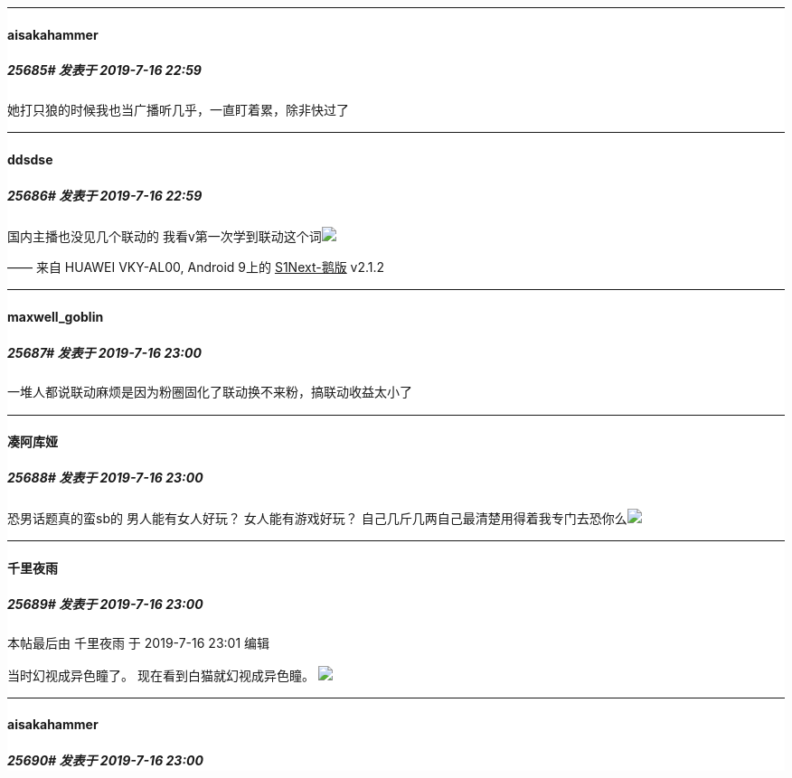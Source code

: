 
*****

####  aisakahammer  
##### 25685#       发表于 2019-7-16 22:59


她打只狼的时候我也当广播听几乎，一直盯着累，除非快过了


*****

####  ddsdse  
##### 25686#       发表于 2019-7-16 22:59


国内主播也没见几个联动的 我看v第一次学到联动这个词<img src="https://static.saraba1st.com/image/smiley/face2017/067.png" referrerpolicy="no-referrer">

—— 来自 HUAWEI VKY-AL00, Android 9上的 [S1Next-鹅版](https://github.com/ykrank/S1-Next/releases) v2.1.2


*****

####  maxwell_goblin  
##### 25687#       发表于 2019-7-16 23:00


一堆人都说联动麻烦是因为粉圈固化了联动换不来粉，搞联动收益太小了


*****

####  凑阿库娅  
##### 25688#       发表于 2019-7-16 23:00


恐男话题真的蛮sb的
男人能有女人好玩？
女人能有游戏好玩？
自己几斤几两自己最清楚用得着我专门去恐你么<img src="https://static.saraba1st.com/image/smiley/face2017/067.png" referrerpolicy="no-referrer">


*****

####  千里夜雨  
##### 25689#       发表于 2019-7-16 23:00


 本帖最后由 千里夜雨 于 2019-7-16 23:01 编辑 

当时幻视成异色瞳了。
现在看到白猫就幻视成异色瞳。
<img src="https://i.loli.net/2019/07/16/5d2de67ef26e828807.jpg" referrerpolicy="no-referrer">


*****

####  aisakahammer  
##### 25690#       发表于 2019-7-16 23:00
